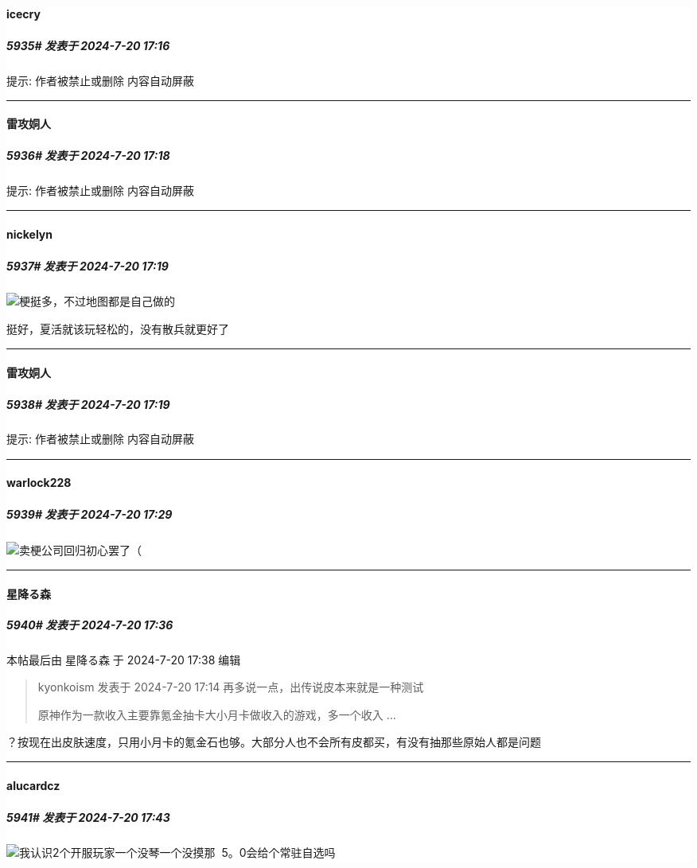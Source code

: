####  icecry  
##### 5935#       发表于 2024-7-20 17:16

提示: 作者被禁止或删除 内容自动屏蔽

*****

####  雷攻姛人  
##### 5936#       发表于 2024-7-20 17:18

提示: 作者被禁止或删除 内容自动屏蔽

*****

####  nickelyn  
##### 5937#       发表于 2024-7-20 17:19

<img src="https://static.saraba1st.com/image/smiley/face2017/065.png" referrerpolicy="no-referrer">梗挺多，不过地图都是自己做的

挺好，夏活就该玩轻松的，没有散兵就更好了

*****

####  雷攻姛人  
##### 5938#       发表于 2024-7-20 17:19

提示: 作者被禁止或删除 内容自动屏蔽

*****

####  warlock228  
##### 5939#       发表于 2024-7-20 17:29

<img src="https://static.saraba1st.com/image/smiley/face/141.gif" referrerpolicy="no-referrer">卖梗公司回归初心罢了（

*****

####  星降る森  
##### 5940#       发表于 2024-7-20 17:36

 本帖最后由 星降る森 于 2024-7-20 17:38 编辑 
<blockquote>kyonkoism 发表于 2024-7-20 17:14
再多说一点，出传说皮本来就是一种测试

原神作为一款收入主要靠氪金抽卡大小月卡做收入的游戏，多一个收入 ...</blockquote>

？按现在出皮肤速度，只用小月卡的氪金石也够。大部分人也不会所有皮都买，有没有抽那些原始人都是问题

*****

####  alucardcz  
##### 5941#       发表于 2024-7-20 17:43

<img src="https://static.saraba1st.com/image/smiley/face2017/037.png" referrerpolicy="no-referrer">我认识2个开服玩家一个没琴一个没摸那  5。0会给个常驻自选吗
